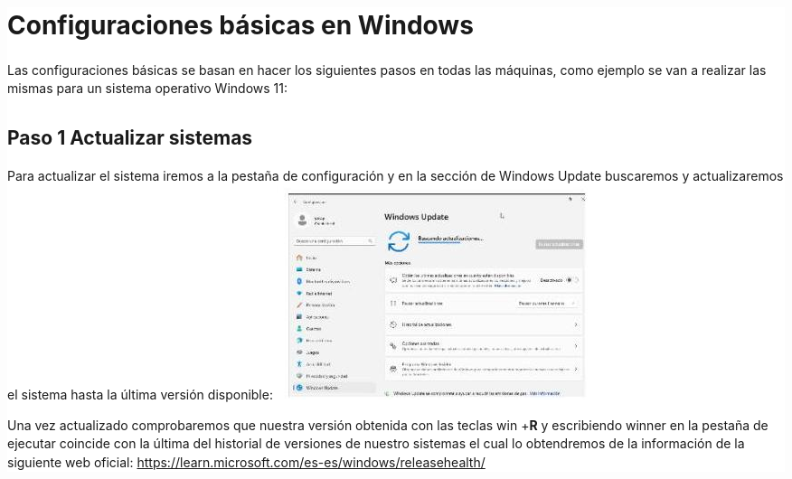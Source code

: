 # Configuraciones básicas en Windows 

Las configuraciones básicas se basan en hacer los siguientes pasos en todas las máquinas, como ejemplo se van a realizar las mismas para un sistema operativo Windows 11:

## Paso 1 Actualizar sistemas

Para actualizar el sistema iremos a la pestaña de configuración y en la sección de Windows Update buscaremos y actualizaremos el sistema hasta la última versión disponible:
![img-5.jpeg](img-5.jpeg)

Una vez actualizado comprobaremos que nuestra versión obtenida con las teclas win $+\mathbf{R}$ y escribiendo winner en la pestaña de ejecutar coincide con la última del historial de versiones de nuestro sistemas el cual lo obtendremos de la información de la siguiente web oficial: https://learn.microsoft.com/es-es/windows/releasehealth/